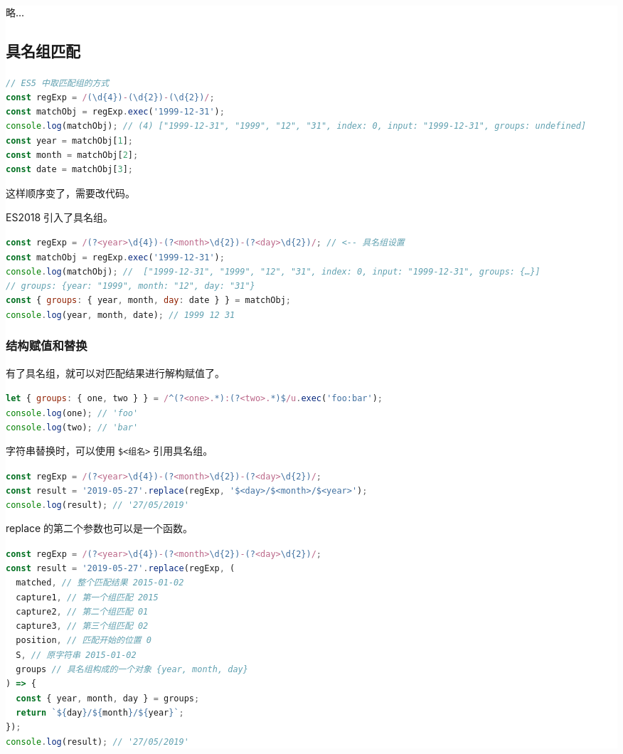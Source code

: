 略...

## 具名组匹配

```js
// ES5 中取匹配组的方式
const regExp = /(\d{4})-(\d{2})-(\d{2})/;
const matchObj = regExp.exec('1999-12-31');
console.log(matchObj); // (4) ["1999-12-31", "1999", "12", "31", index: 0, input: "1999-12-31", groups: undefined]
const year = matchObj[1];
const month = matchObj[2];
const date = matchObj[3];
```

这样顺序变了，需要改代码。

ES2018 引入了具名组。

```js
const regExp = /(?<year>\d{4})-(?<month>\d{2})-(?<day>\d{2})/; // <-- 具名组设置
const matchObj = regExp.exec('1999-12-31');
console.log(matchObj); //  ["1999-12-31", "1999", "12", "31", index: 0, input: "1999-12-31", groups: {…}]
// groups: {year: "1999", month: "12", day: "31"}
const { groups: { year, month, day: date } } = matchObj;
console.log(year, month, date); // 1999 12 31
```

### 结构赋值和替换

有了具名组，就可以对匹配结果进行解构赋值了。

```js
let { groups: { one, two } } = /^(?<one>.*):(?<two>.*)$/u.exec('foo:bar');
console.log(one); // 'foo'
console.log(two); // 'bar'
```

字符串替换时，可以使用 ```$<组名>``` 引用具名组。

```js
const regExp = /(?<year>\d{4})-(?<month>\d{2})-(?<day>\d{2})/;
const result = '2019-05-27'.replace(regExp, '$<day>/$<month>/$<year>');
console.log(result); // '27/05/2019'
```

replace 的第二个参数也可以是一个函数。

```js
const regExp = /(?<year>\d{4})-(?<month>\d{2})-(?<day>\d{2})/;
const result = '2019-05-27'.replace(regExp, (
  matched, // 整个匹配结果 2015-01-02
  capture1, // 第一个组匹配 2015
  capture2, // 第二个组匹配 01
  capture3, // 第三个组匹配 02
  position, // 匹配开始的位置 0
  S, // 原字符串 2015-01-02
  groups // 具名组构成的一个对象 {year, month, day}
) => {
  const { year, month, day } = groups;
  return `${day}/${month}/${year}`;
});
console.log(result); // '27/05/2019'
```
